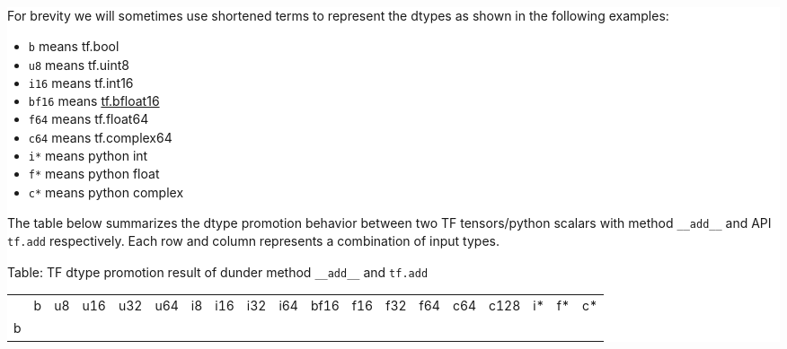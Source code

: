 
For brevity we will sometimes use shortened terms to represent the dtypes as shown in the following examples:



*   `b` means tf.bool
*   `u8` means tf.uint8
*   `i16` means tf.int16
*   `bf16` means [tf.bfloat16](https://cloud.google.com/tpu/docs/bfloat16)
*   `f64` means tf.float64
*   `c64` means tf.complex64
*   `i*` means python int
*   `f*` means python float
*   `c*` means python complex

The table below summarizes the dtype promotion behavior between two TF tensors/python scalars with method `__add__` and API `tf.add` respectively. Each row and column represents a combination of input types.

Table: TF dtype promotion result of dunder method `__add__` and `tf.add` 


<table>
  <tr>
   <td style="background-color: null">
   </td>
   <td style="background-color: null">b
   </td>
   <td style="background-color: null">u8
   </td>
   <td style="background-color: null">u16
   </td>
   <td style="background-color: null">u32
   </td>
   <td style="background-color: null">u64
   </td>
   <td style="background-color: null">i8
   </td>
   <td style="background-color: null">i16
   </td>
   <td style="background-color: null">i32
   </td>
   <td style="background-color: null">i64
   </td>
   <td style="background-color: null">bf16
   </td>
   <td style="background-color: null">f16
   </td>
   <td style="background-color: null">f32
   </td>
   <td style="background-color: null">f64
   </td>
   <td style="background-color: null">c64
   </td>
   <td style="background-color: null">c128
   </td>
   <td style="background-color: null">i*
   </td>
   <td style="background-color: null">f*
   </td>
   <td style="background-color: null">c*
   </td>
  </tr>
  <tr>
   <td style="background-color: null">b
   </td>